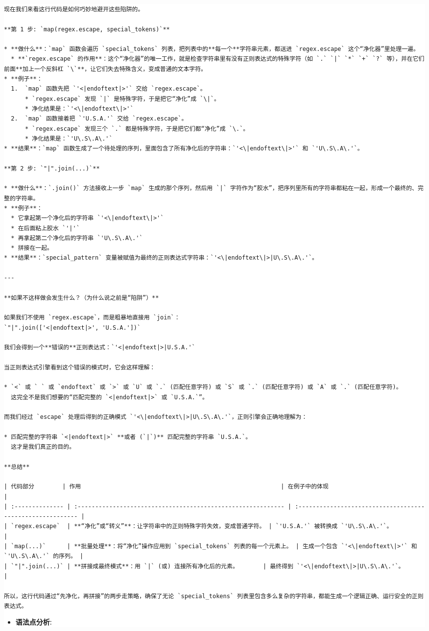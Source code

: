     现在我们来看这行代码是如何巧妙地避开这些陷阱的。

    **第 1 步: `map(regex.escape, special_tokens)`**

    * **做什么**：`map` 函数会遍历 `special_tokens` 列表，把列表中的**每一个**字符串元素，都送进 `regex.escape` 这个“净化器”里处理一遍。
      * **`regex.escape` 的作用**：这个“净化器”的唯一工作，就是检查字符串里有没有正则表达式的特殊字符（如 `.` `|` `*` `+` `?` 等），并在它们前面**加上一个反斜杠 `\`**，让它们失去特殊含义，变成普通的文本字符。
    * **例子**：
      1.  `map` 函数先把 `'<|endoftext|>'` 交给 `regex.escape`。
          * `regex.escape` 发现 `|` 是特殊字符，于是把它“净化”成 `\|`。
          * 净化结果是：`'<\|endoftext\|>'`
      2.  `map` 函数接着把 `'U.S.A.'` 交给 `regex.escape`。
          * `regex.escape` 发现三个 `.` 都是特殊字符，于是把它们都“净化”成 `\.`。
          * 净化结果是：`'U\.S\.A\.'`
    * **结果**：`map` 函数生成了一个待处理的序列，里面包含了所有净化后的字符串：`'<\|endoftext\|>'` 和 `'U\.S\.A\.'`。

    **第 2 步: `"|".join(...)`**

    * **做什么**：`.join()` 方法接收上一步 `map` 生成的那个序列，然后用 `|` 字符作为“胶水”，把序列里所有的字符串都粘在一起，形成一个最终的、完整的字符串。
    * **例子**：
      * 它拿起第一个净化后的字符串 `'<\|endoftext\|>'`
      * 在后面粘上胶水 `'|'`
      * 再拿起第二个净化后的字符串 `'U\.S\.A\.'`
      * 拼接在一起。
    * **结果**：`special_pattern` 变量被赋值为最终的正则表达式字符串：`'<\|endoftext\|>|U\.S\.A\.'`。

    ---

    **如果不这样做会发生什么？（为什么说之前是“陷阱”）**

    如果我们不使用 `regex.escape`，而是粗暴地直接用 `join`：
    `"|".join(['<|endoftext|>', 'U.S.A.'])`

    我们会得到一个**错误的**正则表达式：`'<|endoftext|>|U.S.A.'`

    当正则表达式引擎看到这个错误的模式时，它会这样理解：

    * `<` 或 ` ` 或 `endoftext` 或 `>` 或 `U` 或 `.` (匹配任意字符) 或 `S` 或 `.` (匹配任意字符) 或 `A` 或 `.` (匹配任意字符)。
      这完全不是我们想要的“匹配完整的 `<|endoftext|>` 或 `U.S.A.`”。

    而我们经过 `escape` 处理后得到的正确模式 `'<\|endoftext\|>|U\.S\.A\.'`，正则引擎会正确地理解为：

    * 匹配完整的字符串 `<|endoftext|>` **或者 (`|`)** 匹配完整的字符串 `U.S.A.`。
      这才是我们真正的目的。

    **总结**

    | 代码部分        | 作用                                                         | 在例子中的体现                                             |
    | :-------------- | :----------------------------------------------------------- | :--------------------------------------------------------- |
    | `regex.escape`  | **“净化”或“转义”**：让字符串中的正则特殊字符失效，变成普通字符。 | `'U.S.A.'` 被转换成 `'U\.S\.A\.'`。                        |
    | `map(...)`      | **批量处理**：将“净化”操作应用到 `special_tokens` 列表的每一个元素上。 | 生成一个包含 `'<\|endoftext\|>'` 和 `'U\.S\.A\.'` 的序列。 |
    | `"|".join(...)` | **拼接成最终模式**：用 `|` (或) 连接所有净化后的元素。       | 最终得到 `'<\|endoftext\|>|U\.S\.A\.'`。                   |

    所以，这行代码通过“先净化，再拼接”的两步走策略，确保了无论 `special_tokens` 列表里包含多么复杂的字符串，都能生成一个逻辑正确、运行安全的正则表达式。

* **语法点分析**:
